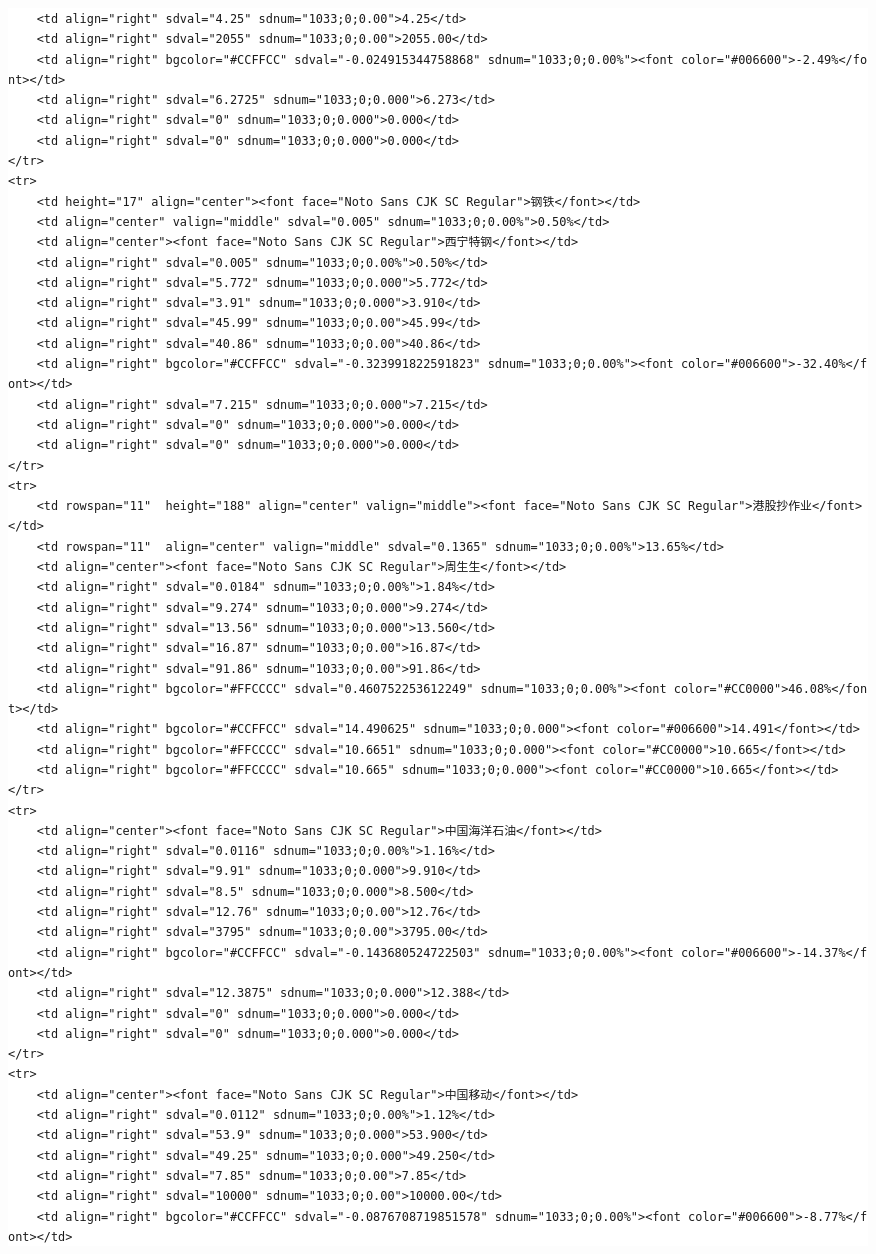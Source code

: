 		<td align="right" sdval="4.25" sdnum="1033;0;0.00">4.25</td>
		<td align="right" sdval="2055" sdnum="1033;0;0.00">2055.00</td>
		<td align="right" bgcolor="#CCFFCC" sdval="-0.024915344758868" sdnum="1033;0;0.00%"><font color="#006600">-2.49%</font></td>
		<td align="right" sdval="6.2725" sdnum="1033;0;0.000">6.273</td>
		<td align="right" sdval="0" sdnum="1033;0;0.000">0.000</td>
		<td align="right" sdval="0" sdnum="1033;0;0.000">0.000</td>
	</tr>
	<tr>
		<td height="17" align="center"><font face="Noto Sans CJK SC Regular">钢铁</font></td>
		<td align="center" valign="middle" sdval="0.005" sdnum="1033;0;0.00%">0.50%</td>
		<td align="center"><font face="Noto Sans CJK SC Regular">西宁特钢</font></td>
		<td align="right" sdval="0.005" sdnum="1033;0;0.00%">0.50%</td>
		<td align="right" sdval="5.772" sdnum="1033;0;0.000">5.772</td>
		<td align="right" sdval="3.91" sdnum="1033;0;0.000">3.910</td>
		<td align="right" sdval="45.99" sdnum="1033;0;0.00">45.99</td>
		<td align="right" sdval="40.86" sdnum="1033;0;0.00">40.86</td>
		<td align="right" bgcolor="#CCFFCC" sdval="-0.323991822591823" sdnum="1033;0;0.00%"><font color="#006600">-32.40%</font></td>
		<td align="right" sdval="7.215" sdnum="1033;0;0.000">7.215</td>
		<td align="right" sdval="0" sdnum="1033;0;0.000">0.000</td>
		<td align="right" sdval="0" sdnum="1033;0;0.000">0.000</td>
	</tr>
	<tr>
		<td rowspan="11"  height="188" align="center" valign="middle"><font face="Noto Sans CJK SC Regular">港股抄作业</font></td>
		<td rowspan="11"  align="center" valign="middle" sdval="0.1365" sdnum="1033;0;0.00%">13.65%</td>
		<td align="center"><font face="Noto Sans CJK SC Regular">周生生</font></td>
		<td align="right" sdval="0.0184" sdnum="1033;0;0.00%">1.84%</td>
		<td align="right" sdval="9.274" sdnum="1033;0;0.000">9.274</td>
		<td align="right" sdval="13.56" sdnum="1033;0;0.000">13.560</td>
		<td align="right" sdval="16.87" sdnum="1033;0;0.00">16.87</td>
		<td align="right" sdval="91.86" sdnum="1033;0;0.00">91.86</td>
		<td align="right" bgcolor="#FFCCCC" sdval="0.460752253612249" sdnum="1033;0;0.00%"><font color="#CC0000">46.08%</font></td>
		<td align="right" bgcolor="#CCFFCC" sdval="14.490625" sdnum="1033;0;0.000"><font color="#006600">14.491</font></td>
		<td align="right" bgcolor="#FFCCCC" sdval="10.6651" sdnum="1033;0;0.000"><font color="#CC0000">10.665</font></td>
		<td align="right" bgcolor="#FFCCCC" sdval="10.665" sdnum="1033;0;0.000"><font color="#CC0000">10.665</font></td>
	</tr>
	<tr>
		<td align="center"><font face="Noto Sans CJK SC Regular">中国海洋石油</font></td>
		<td align="right" sdval="0.0116" sdnum="1033;0;0.00%">1.16%</td>
		<td align="right" sdval="9.91" sdnum="1033;0;0.000">9.910</td>
		<td align="right" sdval="8.5" sdnum="1033;0;0.000">8.500</td>
		<td align="right" sdval="12.76" sdnum="1033;0;0.00">12.76</td>
		<td align="right" sdval="3795" sdnum="1033;0;0.00">3795.00</td>
		<td align="right" bgcolor="#CCFFCC" sdval="-0.143680524722503" sdnum="1033;0;0.00%"><font color="#006600">-14.37%</font></td>
		<td align="right" sdval="12.3875" sdnum="1033;0;0.000">12.388</td>
		<td align="right" sdval="0" sdnum="1033;0;0.000">0.000</td>
		<td align="right" sdval="0" sdnum="1033;0;0.000">0.000</td>
	</tr>
	<tr>
		<td align="center"><font face="Noto Sans CJK SC Regular">中国移动</font></td>
		<td align="right" sdval="0.0112" sdnum="1033;0;0.00%">1.12%</td>
		<td align="right" sdval="53.9" sdnum="1033;0;0.000">53.900</td>
		<td align="right" sdval="49.25" sdnum="1033;0;0.000">49.250</td>
		<td align="right" sdval="7.85" sdnum="1033;0;0.00">7.85</td>
		<td align="right" sdval="10000" sdnum="1033;0;0.00">10000.00</td>
		<td align="right" bgcolor="#CCFFCC" sdval="-0.0876708719851578" sdnum="1033;0;0.00%"><font color="#006600">-8.77%</font></td>